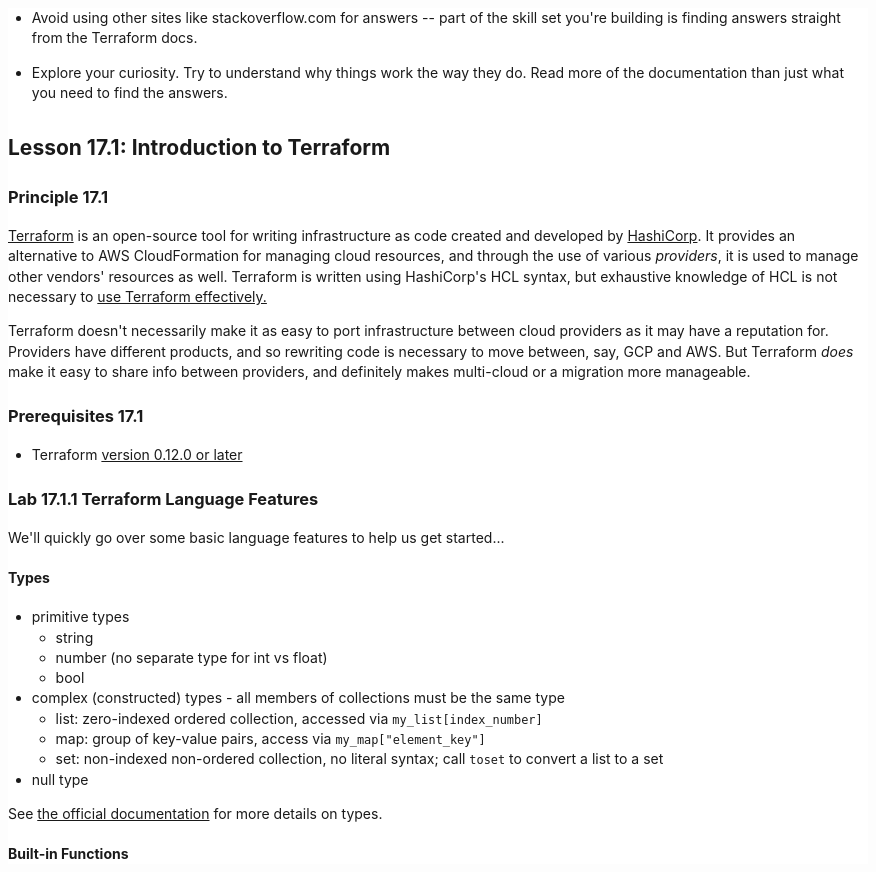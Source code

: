 - Avoid using other sites like stackoverflow.com for answers \-- part
  of the skill set you're building is finding answers straight from
  the Terraform docs.

- Explore your curiosity. Try to understand why things work the way
  they do. Read more of the documentation than just what you need to
  find the answers.

## Lesson 17.1: Introduction to Terraform

### Principle 17.1

[Terraform](https://www.terraform.io/) is an open-source tool for writing
infrastructure as code created and developed by
[HashiCorp](https://www.hashicorp.com/). It provides an alternative to AWS
CloudFormation for managing cloud resources, and through the use of various
_providers_, it is used to manage other vendors' resources as well. Terraform is
written using HashiCorp's HCL syntax, but exhaustive knowledge of HCL is not
necessary to [use Terraform effectively.](https://www.terraform.io/docs/configuration/syntax.html)

Terraform doesn't necessarily make it as easy to port infrastructure between
cloud providers as it may have a reputation for. Providers have different
products, and so rewriting code is necessary to move between, say, GCP and AWS.
But Terraform _does_ make it easy to share info between providers, and
definitely makes multi-cloud or a migration more manageable.

### Prerequisites 17.1

- Terraform [version 0.12.0 or later](https://www.terraform.io/downloads.html)

### Lab 17.1.1 Terraform Language Features

We'll quickly go over some basic language features to help us get started...

#### Types

- primitive types
  - string
  - number (no separate type for int vs float)
  - bool
- complex (constructed) types - all members of collections must be the same type
  - list: zero-indexed ordered collection, accessed via `my_list[index_number]`
  - map: group of key-value pairs, access via `my_map["element_key"]`
  - set: non-indexed non-ordered collection, no literal syntax; call `toset` to
    convert a list to a set
- null type

See [the official
documentation](https://www.terraform.io/docs/configuration/expressions.html#types-and-values)
for more details on types.

#### Built-in Functions
